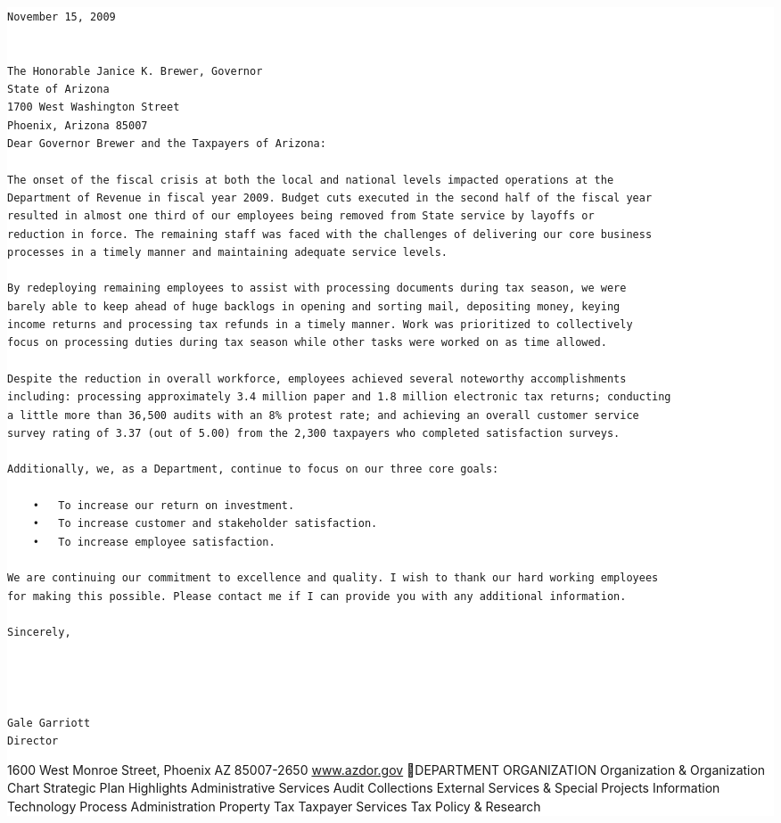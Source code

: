     November 15, 2009


    The Honorable Janice K. Brewer, Governor
    State of Arizona
    1700 West Washington Street
    Phoenix, Arizona 85007
    Dear Governor Brewer and the Taxpayers of Arizona:

    The onset of the fiscal crisis at both the local and national levels impacted operations at the
    Department of Revenue in fiscal year 2009. Budget cuts executed in the second half of the fiscal year
    resulted in almost one third of our employees being removed from State service by layoffs or
    reduction in force. The remaining staff was faced with the challenges of delivering our core business
    processes in a timely manner and maintaining adequate service levels.

    By redeploying remaining employees to assist with processing documents during tax season, we were
    barely able to keep ahead of huge backlogs in opening and sorting mail, depositing money, keying
    income returns and processing tax refunds in a timely manner. Work was prioritized to collectively
    focus on processing duties during tax season while other tasks were worked on as time allowed.

    Despite the reduction in overall workforce, employees achieved several noteworthy accomplishments
    including: processing approximately 3.4 million paper and 1.8 million electronic tax returns; conducting
    a little more than 36,500 audits with an 8% protest rate; and achieving an overall customer service
    survey rating of 3.37 (out of 5.00) from the 2,300 taxpayers who completed satisfaction surveys.

    Additionally, we, as a Department, continue to focus on our three core goals:

        •   To increase our return on investment.
        •   To increase customer and stakeholder satisfaction.
        •   To increase employee satisfaction.

    We are continuing our commitment to excellence and quality. I wish to thank our hard working employees
    for making this possible. Please contact me if I can provide you with any additional information.

    Sincerely,




    Gale Garriott
    Director




1600 West Monroe Street, Phoenix AZ 85007-2650                                                  www.azdor.gov
DEPARTMENT ORGANIZATION
 Organization & Organization Chart
      Strategic Plan Highlights
       Administrative Services
                Audit
             Collections
 External Services & Special Projects
      Information Technology
       Process Administration
            Property Tax
         Taxpayer Services
       Tax Policy & Research
